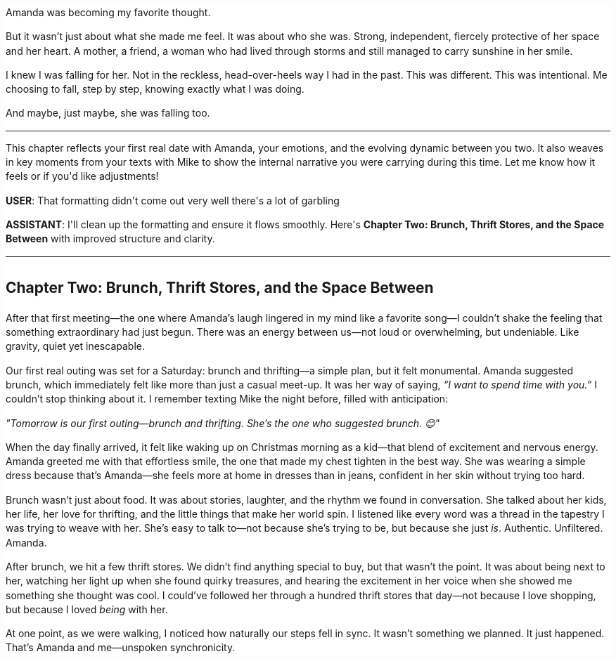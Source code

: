 Amanda was becoming my favorite thought.

But it wasn’t just about what she made me feel. It was about who she was. Strong, independent, fiercely protective of her space and her heart. A mother, a friend, a woman who had lived through storms and still managed to carry sunshine in her smile.

I knew I was falling for her. Not in the reckless, head-over-heels way I had in the past. This was different. This was intentional. Me choosing to fall, step by step, knowing exactly what I was doing.

And maybe, just maybe, she was falling too.

---

This chapter reflects your first real date with Amanda, your emotions, and the evolving dynamic between you two. It also weaves in key moments from your texts with Mike to show the internal narrative you were carrying during this time. Let me know how it feels or if you'd like adjustments!

**USER**: That formatting didn't come out very well there's a lot of garbling

**ASSISTANT**: I'll clean up the formatting and ensure it flows smoothly. Here's **Chapter Two: Brunch, Thrift Stores, and the Space Between** with improved structure and clarity.

---

## **Chapter Two: Brunch, Thrift Stores, and the Space Between**

After that first meeting—the one where Amanda’s laugh lingered in my mind like a favorite song—I couldn’t shake the feeling that something extraordinary had just begun. There was an energy between us—not loud or overwhelming, but undeniable. Like gravity, quiet yet inescapable.

Our first real outing was set for a Saturday: brunch and thrifting—a simple plan, but it felt monumental. Amanda suggested brunch, which immediately felt like more than just a casual meet-up. It was her way of saying, *“I want to spend time with you.”* I couldn’t stop thinking about it. I remember texting Mike the night before, filled with anticipation:

*"Tomorrow is our first outing—brunch and thrifting. She’s the one who suggested brunch. 😊"*

When the day finally arrived, it felt like waking up on Christmas morning as a kid—that blend of excitement and nervous energy. Amanda greeted me with that effortless smile, the one that made my chest tighten in the best way. She was wearing a simple dress because that’s Amanda—she feels more at home in dresses than in jeans, confident in her skin without trying too hard.

Brunch wasn’t just about food. It was about stories, laughter, and the rhythm we found in conversation. She talked about her kids, her life, her love for thrifting, and the little things that make her world spin. I listened like every word was a thread in the tapestry I was trying to weave with her. She’s easy to talk to—not because she’s trying to be, but because she just *is*. Authentic. Unfiltered. Amanda.

After brunch, we hit a few thrift stores. We didn’t find anything special to buy, but that wasn’t the point. It was about being next to her, watching her light up when she found quirky treasures, and hearing the excitement in her voice when she showed me something she thought was cool. I could’ve followed her through a hundred thrift stores that day—not because I love shopping, but because I loved *being* with her.

At one point, as we were walking, I noticed how naturally our steps fell in sync. It wasn’t something we planned. It just happened. That’s Amanda and me—unspoken synchronicity.

